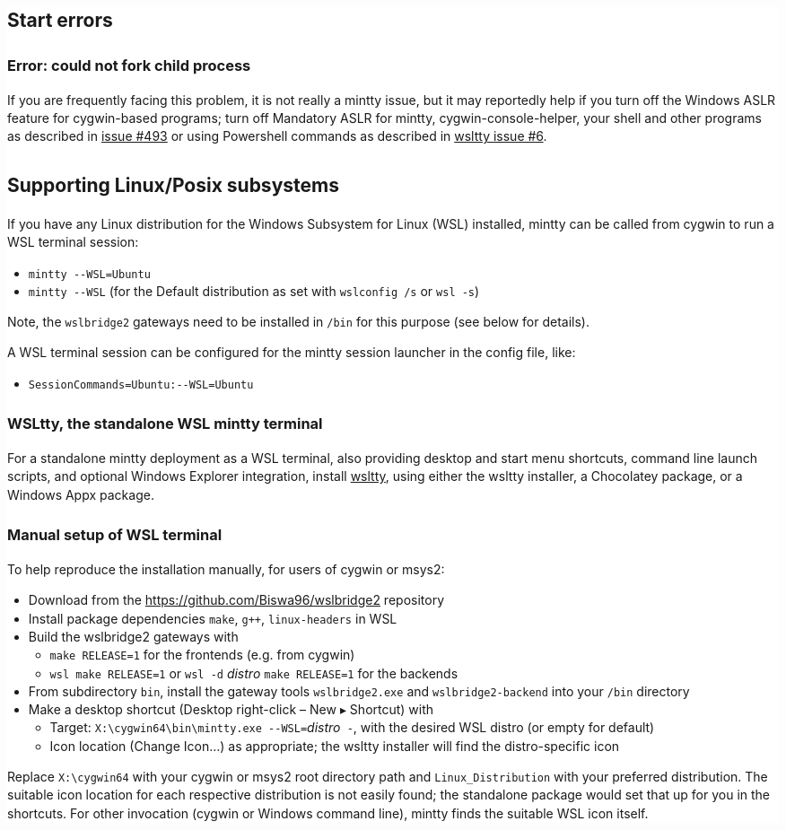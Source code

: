 
## Start errors ##

### Error: could not fork child process ###

If you are frequently facing this problem, it is not really a mintty issue, 
but it may reportedly help if you turn off the Windows ASLR feature 
for cygwin-based programs; turn off Mandatory ASLR for mintty, 
cygwin-console-helper, your shell and other programs as described in 
[issue #493](https://github.com/mintty/mintty/issues/493#issuecomment-361281995)
or using Powershell commands as described in
[wsltty issue #6](https://github.com/mintty/wsltty/issues/6#issuecomment-419589599).


## Supporting Linux/Posix subsystems ##

If you have any Linux distribution for the Windows Subsystem for Linux (WSL) 
installed, mintty can be called from cygwin to run a WSL terminal session:
* `mintty --WSL=Ubuntu`
* `mintty --WSL` (for the Default distribution as set with `wslconfig /s` or `wsl -s`)

Note, the `wslbridge2` gateways need to be installed in `/bin` for this purpose 
(see below for details).

A WSL terminal session can be configured for the mintty session launcher 
in the config file, like:
* `SessionCommands=Ubuntu:--WSL=Ubuntu`

### WSLtty, the standalone WSL mintty terminal ###

For a standalone mintty deployment as a WSL terminal, also providing 
desktop and start menu shortcuts, command line launch scripts, and 
optional Windows Explorer integration, install 
[wsltty](https://github.com/mintty/wsltty),
using either the wsltty installer, a Chocolatey package, or a Windows Appx package.

### Manual setup of WSL terminal ###

To help reproduce the installation manually, for users of cygwin or msys2:
* Download from the https://github.com/Biswa96/wslbridge2 repository
* Install package dependencies `make`, `g++`, `linux-headers` in WSL
* Build the wslbridge2 gateways with
  * `make RELEASE=1` for the frontends (e.g. from cygwin)
  * `wsl make RELEASE=1` or `wsl -d` _distro_ `make RELEASE=1` for the backends
* From subdirectory `bin`, install the gateway tools `wslbridge2.exe` and `wslbridge2-backend` into your `/bin` directory
* Make a desktop shortcut (Desktop right-click – New ▸ Shortcut) with
  * Target: `X:\cygwin64\bin\mintty.exe --WSL=`_distro_` -`, with the desired WSL distro (or empty for default)
  * Icon location (Change Icon…) as appropriate; the wsltty installer will find the distro-specific icon

Replace `X:\cygwin64` with your cygwin or msys2 root directory path 
and `Linux_Distribution` with your preferred distribution. The suitable 
icon location for each respective distribution is not easily found; the 
standalone package would set that up for you in the shortcuts. For other 
invocation (cygwin or Windows command line), mintty finds the suitable 
WSL icon itself.
